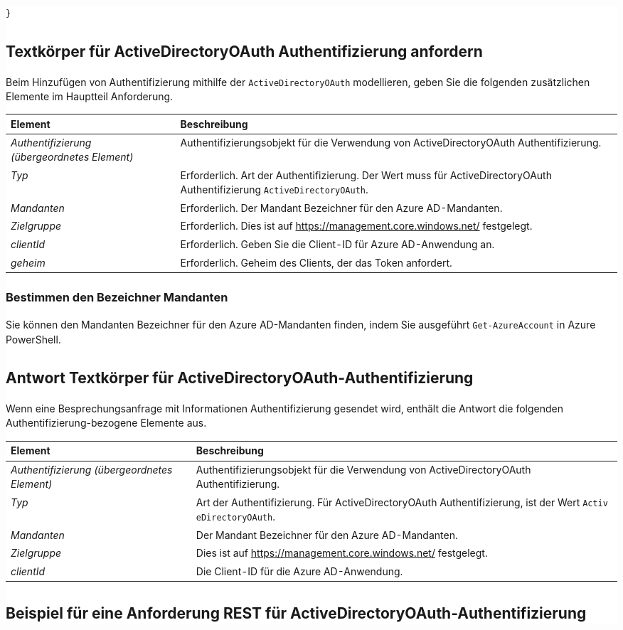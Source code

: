 ```
}
```

## <a name="request-body-for-activedirectoryoauth-authentication"></a>Textkörper für ActiveDirectoryOAuth Authentifizierung anfordern

Beim Hinzufügen von Authentifizierung mithilfe der `ActiveDirectoryOAuth` modellieren, geben Sie die folgenden zusätzlichen Elemente im Hauptteil Anforderung.

|Element |Beschreibung |
|:--|:--|
|_Authentifizierung (übergeordnetes Element)_ |Authentifizierungsobjekt für die Verwendung von ActiveDirectoryOAuth Authentifizierung.|
|_Typ_ |Erforderlich. Art der Authentifizierung. Der Wert muss für ActiveDirectoryOAuth Authentifizierung `ActiveDirectoryOAuth`.|
|_Mandanten_ |Erforderlich. Der Mandant Bezeichner für den Azure AD-Mandanten.|
|_Zielgruppe_ |Erforderlich. Dies ist auf https://management.core.windows.net/ festgelegt.|
|_clientId_ |Erforderlich. Geben Sie die Client-ID für Azure AD-Anwendung an.|
|_geheim_ |Erforderlich. Geheim des Clients, der das Token anfordert.|

### <a name="determining-your-tenant-identifier"></a>Bestimmen den Bezeichner Mandanten

Sie können den Mandanten Bezeichner für den Azure AD-Mandanten finden, indem Sie ausgeführt `Get-AzureAccount` in Azure PowerShell.

## <a name="response-body-for-activedirectoryoauth-authentication"></a>Antwort Textkörper für ActiveDirectoryOAuth-Authentifizierung

Wenn eine Besprechungsanfrage mit Informationen Authentifizierung gesendet wird, enthält die Antwort die folgenden Authentifizierung-bezogene Elemente aus.

|Element |Beschreibung |
|:--|:--|
|_Authentifizierung (übergeordnetes Element)_ |Authentifizierungsobjekt für die Verwendung von ActiveDirectoryOAuth Authentifizierung.|
|_Typ_ |Art der Authentifizierung. Für ActiveDirectoryOAuth Authentifizierung, ist der Wert `ActiveDirectoryOAuth`.|
|_Mandanten_ |Der Mandant Bezeichner für den Azure AD-Mandanten. |
|_Zielgruppe_ |Dies ist auf https://management.core.windows.net/ festgelegt.|
|_clientId_ |Die Client-ID für die Azure AD-Anwendung.|

## <a name="sample-rest-request-for-activedirectoryoauth-authentication"></a>Beispiel für eine Anforderung REST für ActiveDirectoryOAuth-Authentifizierung
